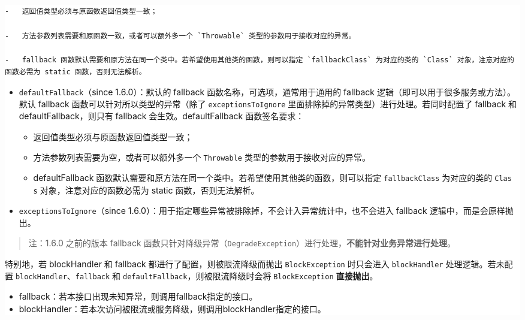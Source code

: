     -   返回值类型必须与原函数返回值类型一致；
    
    -   方法参数列表需要和原函数一致，或者可以额外多一个 `Throwable` 类型的参数用于接收对应的异常。
    
    -   fallback 函数默认需要和原方法在同一个类中。若希望使用其他类的函数，则可以指定 `fallbackClass` 为对应的类的 `Class` 对象，注意对应的函数必需为 static 函数，否则无法解析。
    
-   `defaultFallback`（since 1.6.0）：默认的 fallback 函数名称，可选项，通常用于通用的 fallback 逻辑（即可以用于很多服务或方法）。默认 fallback 函数可以针对所以类型的异常（除了 `exceptionsToIgnore` 里面排除掉的异常类型）进行处理。若同时配置了 fallback 和 defaultFallback，则只有 fallback 会生效。defaultFallback 函数签名要求：

    -   返回值类型必须与原函数返回值类型一致；
    
    -   方法参数列表需要为空，或者可以额外多一个 `Throwable` 类型的参数用于接收对应的异常。
    
    -   defaultFallback 函数默认需要和原方法在同一个类中。若希望使用其他类的函数，则可以指定 `fallbackClass` 为对应的类的 `Class` 对象，注意对应的函数必需为 static 函数，否则无法解析。
    
-   `exceptionsToIgnore`（since 1.6.0）：用于指定哪些异常被排除掉，不会计入异常统计中，也不会进入 fallback 逻辑中，而是会原样抛出。

> 注：1.6.0 之前的版本 fallback 函数只针对降级异常（`DegradeException`）进行处理，**不能针对业务异常进行处理**。

特别地，若 blockHandler 和 fallback 都进行了配置，则被限流降级而抛出 `BlockException` 时只会进入 `blockHandler` 处理逻辑。若未配置 `blockHandler`、`fallback` 和 `defaultFallback`，则被限流降级时会将 `BlockException` **直接抛出**。

- fallback：若本接口出现未知异常，则调用fallback指定的接口。
- blockHandler：若本次访问被限流或服务降级，则调用blockHandler指定的接口。
